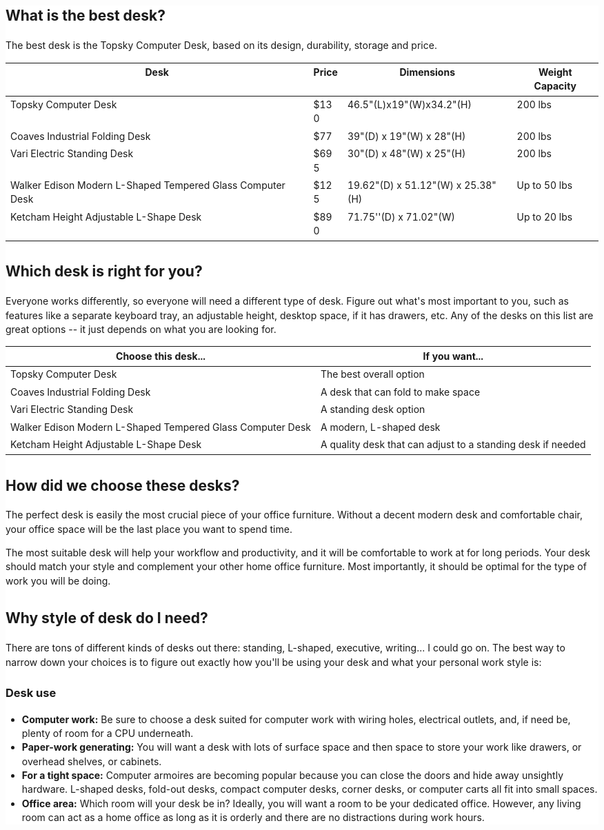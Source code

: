 ## What is the best desk?

The best desk is the Topsky Computer Desk, based on its design, durability, storage and price. 

| **Desk**                                                   | **Price** | **Dimensions**                    | **Weight Capacity** |
| ---------------------------------------------------------- | --------- | --------------------------------- | ------------------- |
| Topsky Computer Desk                                       | $130      | 46.5"(L)x19"(W)x34.2"(H)          | 200 lbs             |
| Coaves Industrial Folding Desk                             | $77       | 39"(D) x 19"(W) x 28"(H)          | 200 lbs             |
| Vari Electric Standing Desk                                | $695      | 30"(D) x 48"(W) x 25"(H)          | 200 lbs             |
| Walker Edison Modern L-Shaped Tempered Glass Computer Desk | $125      | 19.62"(D) x 51.12"(W) x 25.38"(H) | Up to 50 lbs        |
| Ketcham Height Adjustable L-Shape Desk                     | $890      | 71.75''(D) x 71.02"(W)            | Up to 20 lbs        |

## Which desk is right for you?

Everyone works differently, so everyone will need a different type of desk. Figure out what's most important to you, such as features like a separate keyboard tray, an adjustable height, desktop space, if it has drawers, etc. Any of the desks on this list are great options -- it just depends on what you are looking for. 

| **Choose this desk...**                                    | **If you want...**                                          |
| ---------------------------------------------------------- | ----------------------------------------------------------- |
| Topsky Computer Desk                                       | The best overall option                                     |
| Coaves Industrial Folding Desk                             | A desk that can fold to make space                          |
| Vari Electric Standing Desk                                | A standing desk option                                      |
| Walker Edison Modern L-Shaped Tempered Glass Computer Desk | A modern, L-shaped desk                                     |
| Ketcham Height Adjustable L-Shape Desk                     | A quality desk that can adjust to a standing desk if needed |

## How did we choose these desks?

The perfect desk is easily the most crucial piece of your office furniture. Without a decent modern desk and comfortable chair, your office space will be the last place you want to spend time. 

The most suitable desk will help your workflow and productivity, and it will be comfortable to work at for long periods. Your desk should match your style and complement your other home office furniture. Most importantly, it should be optimal for the type of work you will be doing. 

## Why style of desk do I need?

There are tons of different kinds of desks out there: standing, L-shaped, executive, writing... I could go on. The best way to narrow down your choices is to figure out exactly how you'll be using your desk and what your personal work style is:

### Desk use 

* **Computer work:** Be sure to choose a desk suited for computer work with wiring holes, electrical outlets, and, if need be, plenty of room for a CPU underneath.
* **Paper-work generating:** You will want a desk with lots of surface space and then space to store your work like drawers, or overhead shelves, or cabinets.
* **For a tight space:** Computer armoires are becoming popular because you can close the doors and hide away unsightly hardware. L-shaped desks, fold-out desks, compact computer desks, corner desks, or computer carts all fit into small spaces.
* **Office area:** Which room will your desk be in? Ideally, you will want a room to be your dedicated office. However, any living room can act as a home office as long as it is orderly and there are no distractions during work hours.
